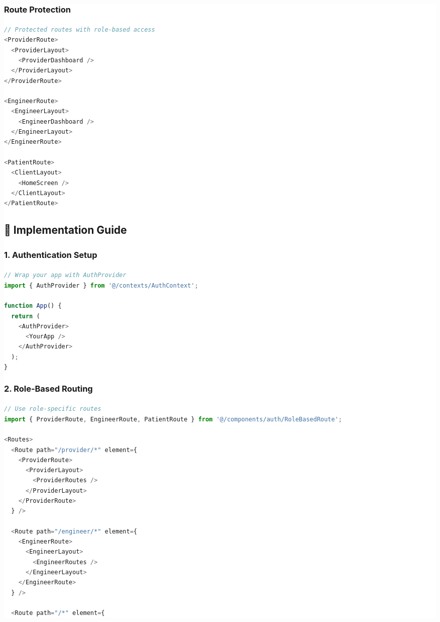### Route Protection

```typescript
// Protected routes with role-based access
<ProviderRoute>
  <ProviderLayout>
    <ProviderDashboard />
  </ProviderLayout>
</ProviderRoute>

<EngineerRoute>
  <EngineerLayout>
    <EngineerDashboard />
  </EngineerLayout>
</EngineerRoute>

<PatientRoute>
  <ClientLayout>
    <HomeScreen />
  </ClientLayout>
</PatientRoute>
```

## 🚀 Implementation Guide

### 1. Authentication Setup

```typescript
// Wrap your app with AuthProvider
import { AuthProvider } from '@/contexts/AuthContext';

function App() {
  return (
    <AuthProvider>
      <YourApp />
    </AuthProvider>
  );
}
```

### 2. Role-Based Routing

```typescript
// Use role-specific routes
import { ProviderRoute, EngineerRoute, PatientRoute } from '@/components/auth/RoleBasedRoute';

<Routes>
  <Route path="/provider/*" element={
    <ProviderRoute>
      <ProviderLayout>
        <ProviderRoutes />
      </ProviderLayout>
    </ProviderRoute>
  } />

  <Route path="/engineer/*" element={
    <EngineerRoute>
      <EngineerLayout>
        <EngineerRoutes />
      </EngineerLayout>
    </EngineerRoute>
  } />

  <Route path="/*" element={
```
